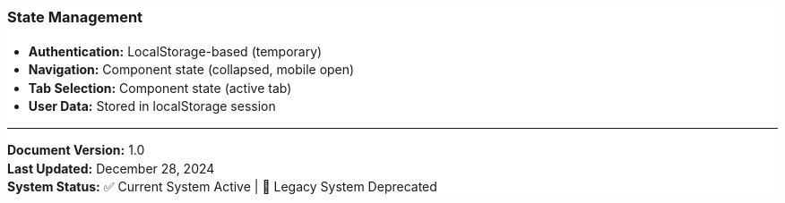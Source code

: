 ### State Management
- **Authentication:** LocalStorage-based (temporary)
- **Navigation:** Component state (collapsed, mobile open)
- **Tab Selection:** Component state (active tab)
- **User Data:** Stored in localStorage session

---

**Document Version:** 1.0  
**Last Updated:** December 28, 2024  
**System Status:** ✅ Current System Active | 🔴 Legacy System Deprecated